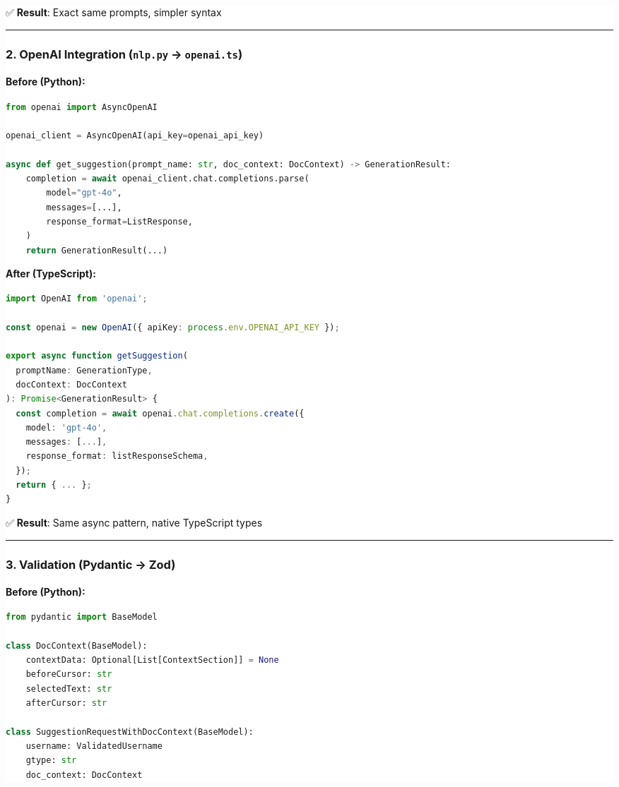 ✅ **Result**: Exact same prompts, simpler syntax

---

### 2. OpenAI Integration (`nlp.py` → `openai.ts`)

**Before (Python):**
```python
from openai import AsyncOpenAI

openai_client = AsyncOpenAI(api_key=openai_api_key)

async def get_suggestion(prompt_name: str, doc_context: DocContext) -> GenerationResult:
    completion = await openai_client.chat.completions.parse(
        model="gpt-4o",
        messages=[...],
        response_format=ListResponse,
    )
    return GenerationResult(...)
```

**After (TypeScript):**
```typescript
import OpenAI from 'openai';

const openai = new OpenAI({ apiKey: process.env.OPENAI_API_KEY });

export async function getSuggestion(
  promptName: GenerationType,
  docContext: DocContext
): Promise<GenerationResult> {
  const completion = await openai.chat.completions.create({
    model: 'gpt-4o',
    messages: [...],
    response_format: listResponseSchema,
  });
  return { ... };
}
```

✅ **Result**: Same async pattern, native TypeScript types

---

### 3. Validation (Pydantic → Zod)

**Before (Python):**
```python
from pydantic import BaseModel

class DocContext(BaseModel):
    contextData: Optional[List[ContextSection]] = None
    beforeCursor: str
    selectedText: str
    afterCursor: str

class SuggestionRequestWithDocContext(BaseModel):
    username: ValidatedUsername
    gtype: str
    doc_context: DocContext
```

